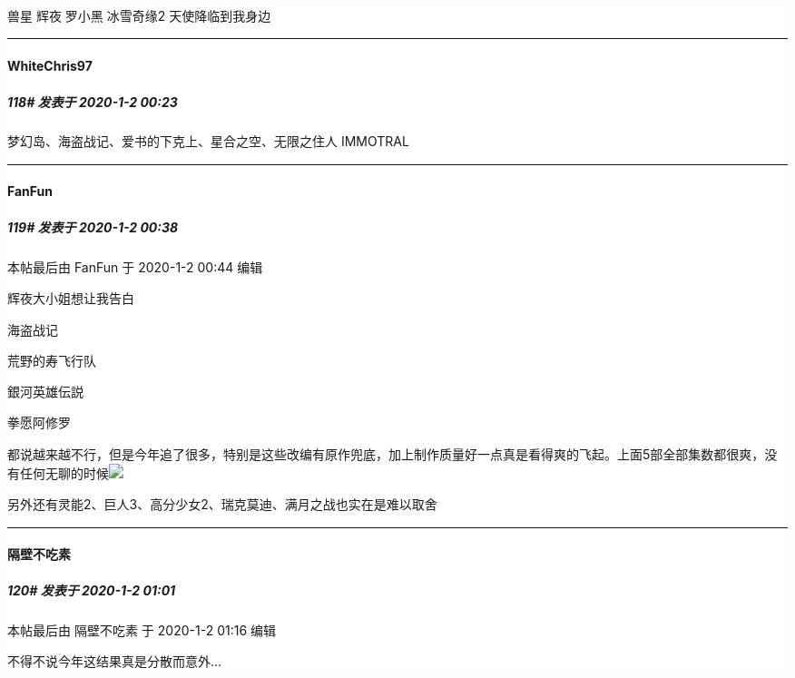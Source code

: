 兽星 辉夜 罗小黑 冰雪奇缘2 天使降临到我身边







-----

####  WhiteChris97  
##### 118#       发表于 2020-1-2 00:23




梦幻岛、海盗战记、爱书的下克上、星合之空、无限之住人 IMMOTRAL







-----

####  FanFun  
##### 119#       发表于 2020-1-2 00:38



 本帖最后由 FanFun 于 2020-1-2 00:44 编辑 

辉夜大小姐想让我告白

海盗战记

荒野的寿飞行队

銀河英雄伝説

拳愿阿修罗


都说越来越不行，但是今年追了很多，特别是这些改编有原作兜底，加上制作质量好一点真是看得爽的飞起。上面5部全部集数都很爽，没有任何无聊的时候<img src="https://static.saraba1st.com/image/smiley/face2017/074.png" referrerpolicy="no-referrer">

另外还有灵能2、巨人3、高分少女2、瑞克莫迪、满月之战也实在是难以取舍








-----

####  隔壁不吃素  
##### 120#       发表于 2020-1-2 01:01



 本帖最后由 隔壁不吃素 于 2020-1-2 01:16 编辑 

不得不说今年这结果真是分散而意外…



